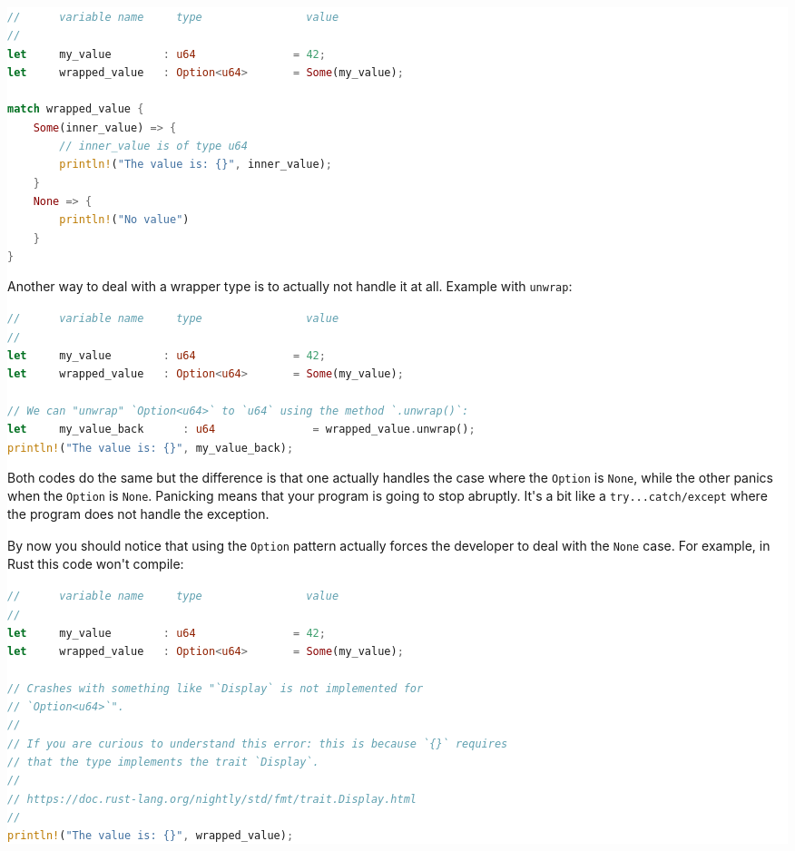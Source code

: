 ```rust
//      variable name     type                value
//
let     my_value        : u64               = 42;
let     wrapped_value   : Option<u64>       = Some(my_value);

match wrapped_value {
    Some(inner_value) => {
        // inner_value is of type u64
        println!("The value is: {}", inner_value);
    }
    None => {
        println!("No value")
    }
}
```

Another way to deal with a wrapper type is to actually not handle it at all.
Example with `unwrap`:

```rust
//      variable name     type                value
//
let     my_value        : u64               = 42;
let     wrapped_value   : Option<u64>       = Some(my_value);

// We can "unwrap" `Option<u64>` to `u64` using the method `.unwrap()`:
let     my_value_back      : u64               = wrapped_value.unwrap();
println!("The value is: {}", my_value_back);
```

Both codes do the same but the difference is that one actually handles the case
where the `Option` is `None`, while the other panics when the `Option` is
`None`. Panicking means that your program is going to stop abruptly. It's a
bit like a `try...catch/except` where the program does not handle the
exception.

By now you should notice that using the `Option` pattern actually forces the
developer to deal with the `None` case. For example, in Rust this code won't
compile:

```rust
//      variable name     type                value
//
let     my_value        : u64               = 42;
let     wrapped_value   : Option<u64>       = Some(my_value);

// Crashes with something like "`Display` is not implemented for
// `Option<u64>`".
//
// If you are curious to understand this error: this is because `{}` requires
// that the type implements the trait `Display`.
//
// https://doc.rust-lang.org/nightly/std/fmt/trait.Display.html
//
println!("The value is: {}", wrapped_value);
```
